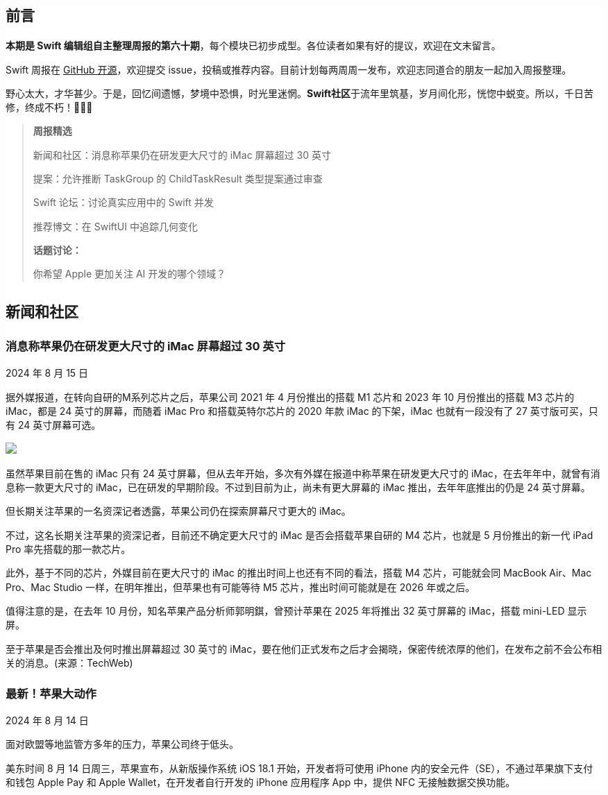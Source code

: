 ## 前言

**本期是 Swift 编辑组自主整理周报的第六十期**，每个模块已初步成型。各位读者如果有好的提议，欢迎在文末留言。

Swift 周报在 [GitHub 开源](https://github.com/SwiftCommunityRes/SwiftWeekly "SwiftWeekly")，欢迎提交 issue，投稿或推荐内容。目前计划每两周周一发布，欢迎志同道合的朋友一起加入周报整理。

野心太大，才华甚少。于是，回忆间遗憾，梦境中恐惧，时光里迷惘。**Swift社区**于流年里筑基，岁月间化形，恍惚中蜕变。所以，千日苦修，终成不朽！👊👊👊

> **周报精选**
>
> 新闻和社区：消息称苹果仍在研发更大尺寸的 iMac 屏幕超过 30 英寸
> 
> 提案：允许推断 TaskGroup 的 ChildTaskResult 类型提案通过审查
>
> Swift 论坛：讨论真实应用中的 Swift 并发
>
> 推荐博文：在 SwiftUI 中追踪几何变化
>
> **话题讨论：** 
> 
> 你希望 Apple 更加关注 AI 开发的哪个领域？


## 新闻和社区  

### 消息称苹果仍在研发更大尺寸的 iMac 屏幕超过 30 英寸

2024 年 8 月 15 日

据外媒报道，在转向自研的M系列芯片之后，苹果公司 2021 年 4 月份推出的搭载 M1 芯片和 2023 年 10 月份推出的搭载 M3 芯片的 iMac，都是 24 英寸的屏幕，而随着 iMac Pro 和搭载英特尔芯片的 2020 年款 iMac 的下架，iMac 也就有一段没有了 27 英寸版可买，只有 24 英寸屏幕可选。

![](https://upload.techweb.com.cn/s/1080/imgs/2024/0815/1723691769808.jpg)

虽然苹果目前在售的 iMac 只有 24 英寸屏幕，但从去年开始，多次有外媒在报道中称苹果在研发更大尺寸的 iMac，在去年年中，就曾有消息称一款更大尺寸的 iMac，已在研发的早期阶段。不过到目前为止，尚未有更大屏幕的 iMac 推出，去年年底推出的仍是 24 英寸屏幕。

但长期关注苹果的一名资深记者透露，苹果公司仍在探索屏幕尺寸更大的 iMac。

不过，这名长期关注苹果的资深记者，目前还不确定更大尺寸的 iMac 是否会搭载苹果自研的 M4 芯片，也就是 5 月份推出的新一代 iPad Pro 率先搭载的那一款芯片。

此外，基于不同的芯片，外媒目前在更大尺寸的 iMac 的推出时间上也还有不同的看法，搭载 M4 芯片，可能就会同 MacBook Air、Mac Pro、Mac Studio 一样，在明年推出，但苹果也有可能等待 M5 芯片，推出时间可能就是在 2026 年或之后。

值得注意的是，在去年 10 月份，知名苹果产品分析师郭明錤，曾预计苹果在 2025 年将推出 32 英寸屏幕的 iMac，搭载 mini-LED 显示屏。

至于苹果是否会推出及何时推出屏幕超过 30 英寸的 iMac，要在他们正式发布之后才会揭晓，保密传统浓厚的他们，在发布之前不会公布相关的消息。(来源：TechWeb)

### 最新！苹果大动作

2024 年 8 月 14 日

面对欧盟等地监管方多年的压力，苹果公司终于低头。

美东时间 8 月 14 日周三，苹果宣布，从新版操作系统 iOS 18.1 开始，开发者将可使用 iPhone 内的安全元件（SE），不通过苹果旗下支付和钱包 Apple Pay 和 Apple Wallet，在开发者自行开发的 iPhone 应用程序 App 中，提供 NFC 无接触数据交换功能。
